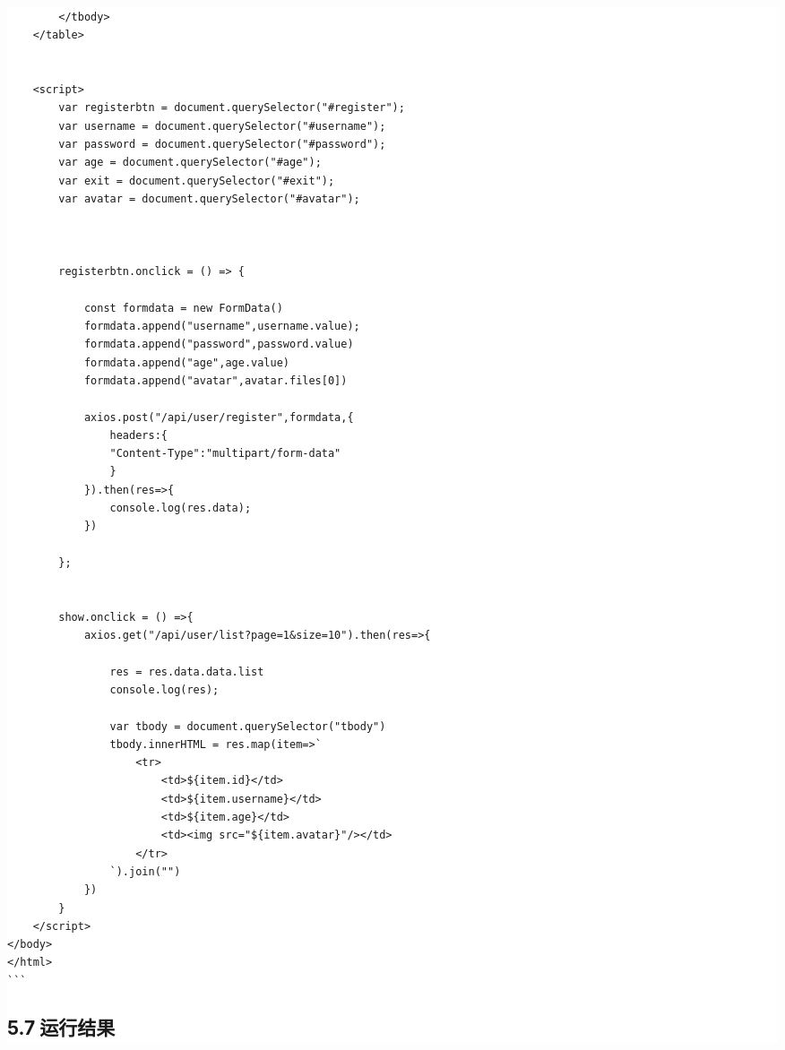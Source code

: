             </tbody>
        </table>

    
        <script>
            var registerbtn = document.querySelector("#register");
            var username = document.querySelector("#username");
            var password = document.querySelector("#password");
            var age = document.querySelector("#age");
            var exit = document.querySelector("#exit");
            var avatar = document.querySelector("#avatar");
        
            

            registerbtn.onclick = () => {

                const formdata = new FormData()
                formdata.append("username",username.value);
                formdata.append("password",password.value)
                formdata.append("age",age.value)
                formdata.append("avatar",avatar.files[0])
                
                axios.post("/api/user/register",formdata,{
                    headers:{
                    "Content-Type":"multipart/form-data"
                    }
                }).then(res=>{
                    console.log(res.data);
                })
            
            };

            
            show.onclick = () =>{
                axios.get("/api/user/list?page=1&size=10").then(res=>{
                    
                    res = res.data.data.list
                    console.log(res);
                    
                    var tbody = document.querySelector("tbody")
                    tbody.innerHTML = res.map(item=>`
                        <tr>
                            <td>${item.id}</td>    
                            <td>${item.username}</td>    
                            <td>${item.age}</td>
                            <td><img src="${item.avatar}"/></td>
                        </tr>
                    `).join("")
                })
            }
        </script>
    </body>
    </html>
    ```

## 5.7 运行结果
